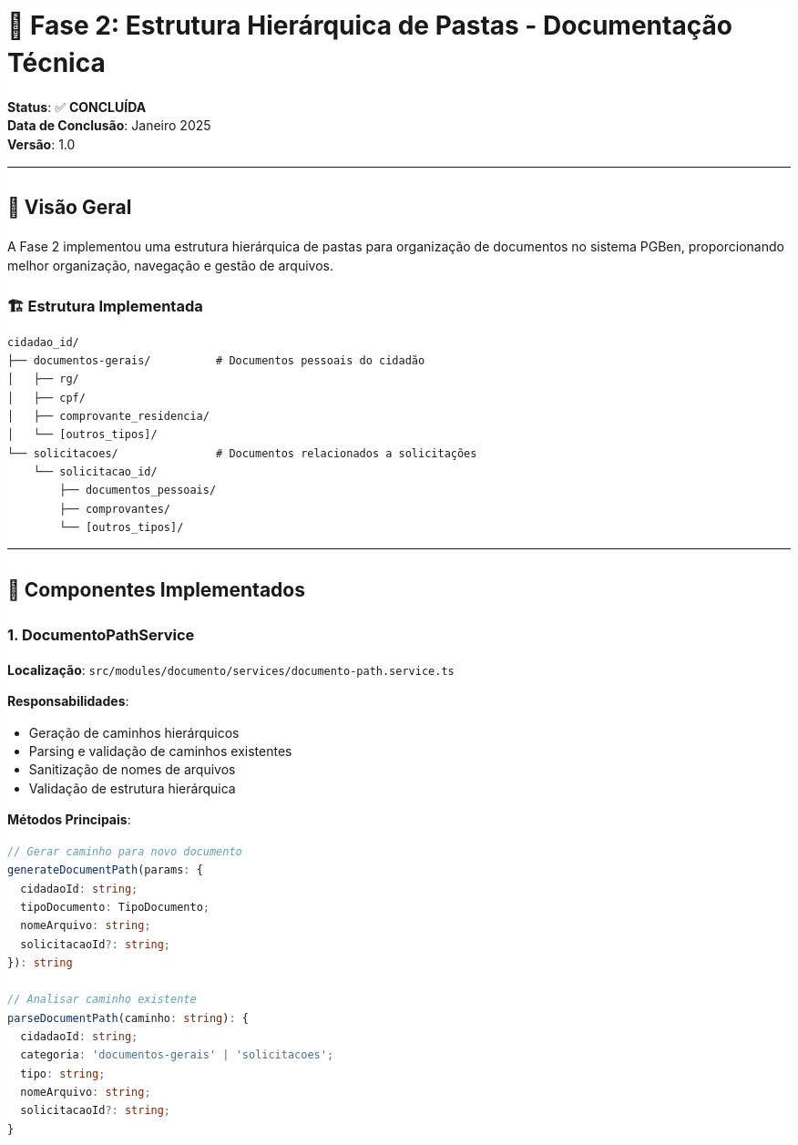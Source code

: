 # 📁 Fase 2: Estrutura Hierárquica de Pastas - Documentação Técnica

**Status**: ✅ **CONCLUÍDA**  
**Data de Conclusão**: Janeiro 2025  
**Versão**: 1.0

---

## 🎯 Visão Geral

A Fase 2 implementou uma estrutura hierárquica de pastas para organização de documentos no sistema PGBen, proporcionando melhor organização, navegação e gestão de arquivos.

### 🏗️ Estrutura Implementada

```
cidadao_id/
├── documentos-gerais/          # Documentos pessoais do cidadão
│   ├── rg/
│   ├── cpf/
│   ├── comprovante_residencia/
│   └── [outros_tipos]/
└── solicitacoes/               # Documentos relacionados a solicitações
    └── solicitacao_id/
        ├── documentos_pessoais/
        ├── comprovantes/
        └── [outros_tipos]/
```

---

## 🔧 Componentes Implementados

### 1. DocumentoPathService

**Localização**: `src/modules/documento/services/documento-path.service.ts`

**Responsabilidades**:
- Geração de caminhos hierárquicos
- Parsing e validação de caminhos existentes
- Sanitização de nomes de arquivos
- Validação de estrutura hierárquica

**Métodos Principais**:

```typescript
// Gerar caminho para novo documento
generateDocumentPath(params: {
  cidadaoId: string;
  tipoDocumento: TipoDocumento;
  nomeArquivo: string;
  solicitacaoId?: string;
}): string

// Analisar caminho existente
parseDocumentPath(caminho: string): {
  cidadaoId: string;
  categoria: 'documentos-gerais' | 'solicitacoes';
  tipo: string;
  nomeArquivo: string;
  solicitacaoId?: string;
}

```